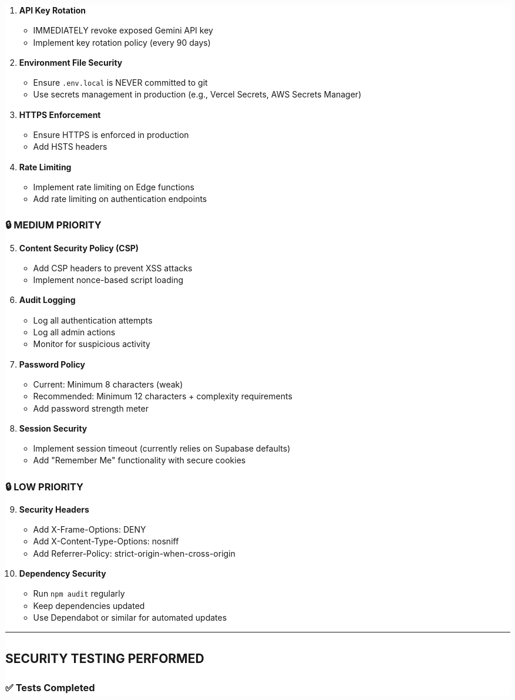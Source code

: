 1. **API Key Rotation**
   - IMMEDIATELY revoke exposed Gemini API key
   - Implement key rotation policy (every 90 days)

2. **Environment File Security**
   - Ensure `.env.local` is NEVER committed to git
   - Use secrets management in production (e.g., Vercel Secrets, AWS Secrets Manager)

3. **HTTPS Enforcement**
   - Ensure HTTPS is enforced in production
   - Add HSTS headers

4. **Rate Limiting**
   - Implement rate limiting on Edge functions
   - Add rate limiting on authentication endpoints

### 🔒 MEDIUM PRIORITY

5. **Content Security Policy (CSP)**
   - Add CSP headers to prevent XSS attacks
   - Implement nonce-based script loading

6. **Audit Logging**
   - Log all authentication attempts
   - Log all admin actions
   - Monitor for suspicious activity

7. **Password Policy**
   - Current: Minimum 8 characters (weak)
   - Recommended: Minimum 12 characters + complexity requirements
   - Add password strength meter

8. **Session Security**
   - Implement session timeout (currently relies on Supabase defaults)
   - Add "Remember Me" functionality with secure cookies

### 🔒 LOW PRIORITY

9. **Security Headers**
   - Add X-Frame-Options: DENY
   - Add X-Content-Type-Options: nosniff
   - Add Referrer-Policy: strict-origin-when-cross-origin

10. **Dependency Security**
    - Run `npm audit` regularly
    - Keep dependencies updated
    - Use Dependabot or similar for automated updates

---

## SECURITY TESTING PERFORMED

### ✅ Tests Completed
